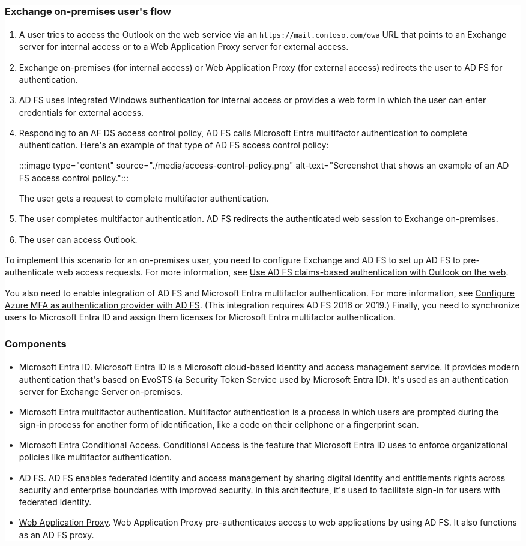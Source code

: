 ### Exchange on-premises user's flow

1. A user tries to access the Outlook on the web service via an `https://mail.contoso.com/owa` URL that points to an Exchange server for internal access or to a Web Application Proxy server for external access.
1. Exchange on-premises (for internal access) or Web Application Proxy (for external access) redirects the user to AD FS for authentication.
1. AD FS uses Integrated Windows authentication for internal access or provides a web form in which the user can enter credentials for external access.
1. Responding to an AF DS access control policy, AD FS calls Microsoft Entra multifactor authentication to complete authentication. Here's an example of that type of AD FS access control policy:

    :::image type="content" source="./media/access-control-policy.png" alt-text="Screenshot that shows an example of an AD FS access control policy.":::

    The user gets a request to complete multifactor authentication.

1. The user completes multifactor authentication. AD FS redirects the authenticated web session to Exchange on-premises.
1. The user can access Outlook.

To implement this scenario for an on-premises user, you need to configure Exchange and AD FS to set up AD FS to pre-authenticate web access requests. For more information, see [Use AD FS claims-based authentication with Outlook on the web](/exchange/clients/outlook-on-the-web/ad-fs-claims-based-auth?view=exchserver-2019). 

You also need to enable integration of AD FS and Microsoft Entra multifactor authentication. For more information, see [Configure Azure MFA as authentication provider with AD FS](/windows-server/identity/ad-fs/operations/configure-ad-fs-and-azure-mfa). (This integration requires AD FS 2016 or 2019.) Finally, you need to synchronize users to Microsoft Entra ID and assign them licenses for Microsoft Entra multifactor authentication.

### Components

- [Microsoft Entra ID](/entra/fundamentals/whatis). Microsoft Entra ID is a Microsoft cloud-based identity and access management service. It provides modern authentication that's based on EvoSTS (a Security Token Service used by Microsoft Entra ID). It's used as an authentication server for Exchange Server on-premises.

- [Microsoft Entra multifactor authentication](/azure/active-directory/authentication/howto-mfa-getstarted). Multifactor authentication is a process in which users are prompted during the sign-in process for another form of identification, like a code on their cellphone or a fingerprint scan.

- [Microsoft Entra Conditional Access](/azure/active-directory/conditional-access/concept-conditional-access-conditions). Conditional Access is the feature that Microsoft Entra ID uses to enforce organizational policies like multifactor authentication.

- [AD FS](/windows-server/identity/active-directory-federation-services). AD FS enables federated identity and access management by sharing digital identity and entitlements rights across security and enterprise boundaries with improved security. In this architecture, it's used to facilitate sign-in for users with federated identity.

- [Web Application Proxy](/windows-server/remote/remote-access/web-application-proxy/web-application-proxy-in-windows-server). Web Application Proxy pre-authenticates access to web applications by using AD FS. It also functions as an AD FS proxy.
